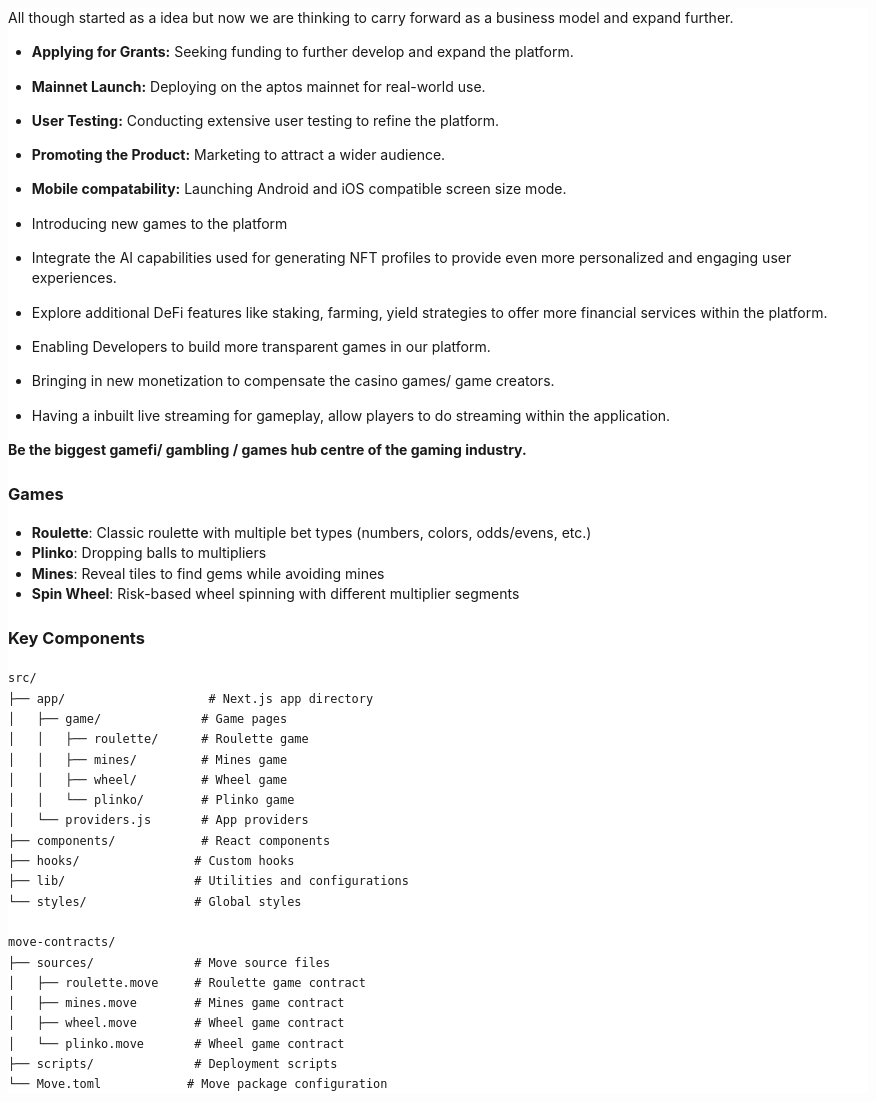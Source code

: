 All though started as a idea but now we are thinking to carry forward as a business model and expand further.

- **Applying for Grants:** Seeking funding to further develop and expand the platform.

- **Mainnet Launch:** Deploying on the aptos mainnet for real-world use.

- **User Testing:** Conducting extensive user testing to refine the platform.

- **Promoting the Product:** Marketing to attract a wider audience.

- **Mobile compatability:** Launching Android and iOS compatible screen size mode.

- Introducing new games to the platform

- Integrate the AI capabilities used for generating NFT profiles to provide even more personalized and engaging user experiences.

- Explore additional DeFi features like staking, farming, yield strategies to offer more financial services within the platform.

- Enabling Developers to build more transparent games in our platform.

- Bringing in new monetization to compensate the casino games/ game creators.

- Having a inbuilt live streaming for gameplay, allow players to do streaming within the application.

**Be the biggest gamefi/ gambling / games hub centre of the gaming industry.**

### Games
- **Roulette**: Classic roulette with multiple bet types (numbers, colors, odds/evens, etc.)
- **Plinko**: Dropping balls to multipliers
- **Mines**: Reveal tiles to find gems while avoiding mines
- **Spin Wheel**: Risk-based wheel spinning with different multiplier segments

### Key Components

```
src/
├── app/                    # Next.js app directory
│   ├── game/              # Game pages
│   │   ├── roulette/      # Roulette game
│   │   ├── mines/         # Mines game
│   │   ├── wheel/         # Wheel game
│   │   └── plinko/        # Plinko game
│   └── providers.js       # App providers
├── components/            # React components
├── hooks/                # Custom hooks
├── lib/                  # Utilities and configurations
└── styles/               # Global styles

move-contracts/
├── sources/              # Move source files
│   ├── roulette.move     # Roulette game contract
│   ├── mines.move        # Mines game contract
│   ├── wheel.move        # Wheel game contract
│   └── plinko.move       # Wheel game contract
├── scripts/              # Deployment scripts
└── Move.toml            # Move package configuration
```
